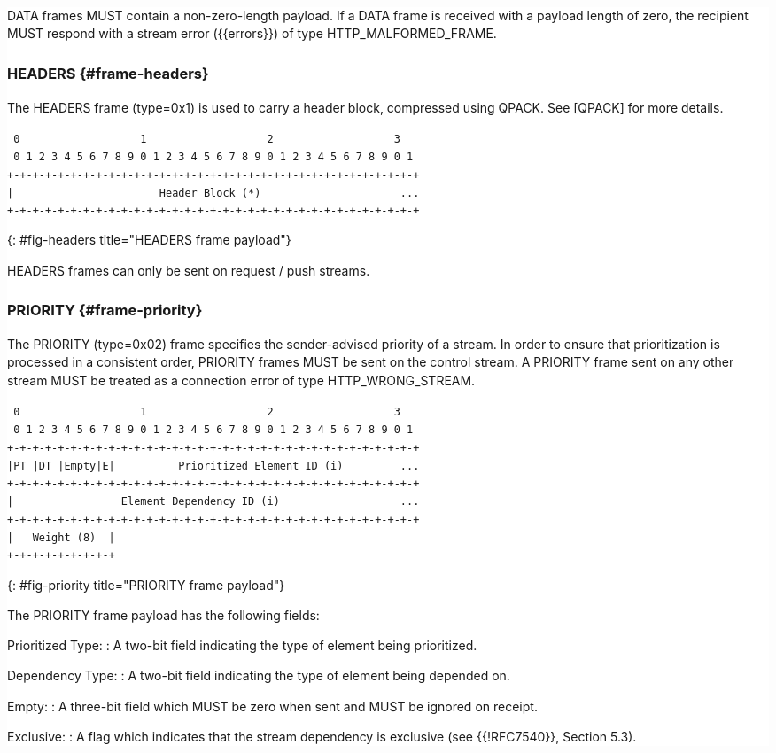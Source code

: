 DATA frames MUST contain a non-zero-length payload.  If a DATA frame is received
with a payload length of zero, the recipient MUST respond with a stream error
({{errors}}) of type HTTP_MALFORMED_FRAME.

### HEADERS {#frame-headers}

The HEADERS frame (type=0x1) is used to carry a header block, compressed using
QPACK. See [QPACK] for more details.

~~~~~~~~~~  drawing
 0                   1                   2                   3
 0 1 2 3 4 5 6 7 8 9 0 1 2 3 4 5 6 7 8 9 0 1 2 3 4 5 6 7 8 9 0 1
+-+-+-+-+-+-+-+-+-+-+-+-+-+-+-+-+-+-+-+-+-+-+-+-+-+-+-+-+-+-+-+-+
|                       Header Block (*)                      ...
+-+-+-+-+-+-+-+-+-+-+-+-+-+-+-+-+-+-+-+-+-+-+-+-+-+-+-+-+-+-+-+-+
~~~~~~~~~~
{: #fig-headers title="HEADERS frame payload"}

HEADERS frames can only be sent on request / push streams.

### PRIORITY {#frame-priority}

The PRIORITY (type=0x02) frame specifies the sender-advised priority of a
stream.  In order to ensure that prioritization is processed in a consistent
order, PRIORITY frames MUST be sent on the control stream.  A PRIORITY frame
sent on any other stream MUST be treated as a connection error of type
HTTP_WRONG_STREAM.

~~~~~~~~~~  drawing
 0                   1                   2                   3
 0 1 2 3 4 5 6 7 8 9 0 1 2 3 4 5 6 7 8 9 0 1 2 3 4 5 6 7 8 9 0 1
+-+-+-+-+-+-+-+-+-+-+-+-+-+-+-+-+-+-+-+-+-+-+-+-+-+-+-+-+-+-+-+-+
|PT |DT |Empty|E|          Prioritized Element ID (i)         ...
+-+-+-+-+-+-+-+-+-+-+-+-+-+-+-+-+-+-+-+-+-+-+-+-+-+-+-+-+-+-+-+-+
|                 Element Dependency ID (i)                   ...
+-+-+-+-+-+-+-+-+-+-+-+-+-+-+-+-+-+-+-+-+-+-+-+-+-+-+-+-+-+-+-+-+
|   Weight (8)  |
+-+-+-+-+-+-+-+-+
~~~~~~~~~~
{: #fig-priority title="PRIORITY frame payload"}

The PRIORITY frame payload has the following fields:

  Prioritized Type:
  : A two-bit field indicating the type of element being prioritized.

  Dependency Type:
  : A two-bit field indicating the type of element being depended on.

  Empty:
  : A three-bit field which MUST be zero when sent and MUST be ignored
    on receipt.

  Exclusive:
  : A flag which indicates that the stream dependency is exclusive (see
    {{!RFC7540}}, Section 5.3).
